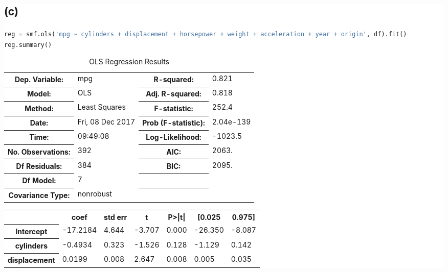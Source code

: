 
## (c)


```python
reg = smf.ols('mpg ~ cylinders + displacement + horsepower + weight + acceleration + year + origin', df).fit()
reg.summary()
```




<table class="simpletable">
<caption>OLS Regression Results</caption>
<tr>
  <th>Dep. Variable:</th>           <td>mpg</td>       <th>  R-squared:         </th> <td>   0.821</td> 
</tr>
<tr>
  <th>Model:</th>                   <td>OLS</td>       <th>  Adj. R-squared:    </th> <td>   0.818</td> 
</tr>
<tr>
  <th>Method:</th>             <td>Least Squares</td>  <th>  F-statistic:       </th> <td>   252.4</td> 
</tr>
<tr>
  <th>Date:</th>             <td>Fri, 08 Dec 2017</td> <th>  Prob (F-statistic):</th> <td>2.04e-139</td>
</tr>
<tr>
  <th>Time:</th>                 <td>09:49:08</td>     <th>  Log-Likelihood:    </th> <td> -1023.5</td> 
</tr>
<tr>
  <th>No. Observations:</th>      <td>   392</td>      <th>  AIC:               </th> <td>   2063.</td> 
</tr>
<tr>
  <th>Df Residuals:</th>          <td>   384</td>      <th>  BIC:               </th> <td>   2095.</td> 
</tr>
<tr>
  <th>Df Model:</th>              <td>     7</td>      <th>                     </th>     <td> </td>    
</tr>
<tr>
  <th>Covariance Type:</th>      <td>nonrobust</td>    <th>                     </th>     <td> </td>    
</tr>
</table>
<table class="simpletable">
<tr>
        <td></td>          <th>coef</th>     <th>std err</th>      <th>t</th>      <th>P>|t|</th>  <th>[0.025</th>    <th>0.975]</th>  
</tr>
<tr>
  <th>Intercept</th>    <td>  -17.2184</td> <td>    4.644</td> <td>   -3.707</td> <td> 0.000</td> <td>  -26.350</td> <td>   -8.087</td>
</tr>
<tr>
  <th>cylinders</th>    <td>   -0.4934</td> <td>    0.323</td> <td>   -1.526</td> <td> 0.128</td> <td>   -1.129</td> <td>    0.142</td>
</tr>
<tr>
  <th>displacement</th> <td>    0.0199</td> <td>    0.008</td> <td>    2.647</td> <td> 0.008</td> <td>    0.005</td> <td>    0.035</td>